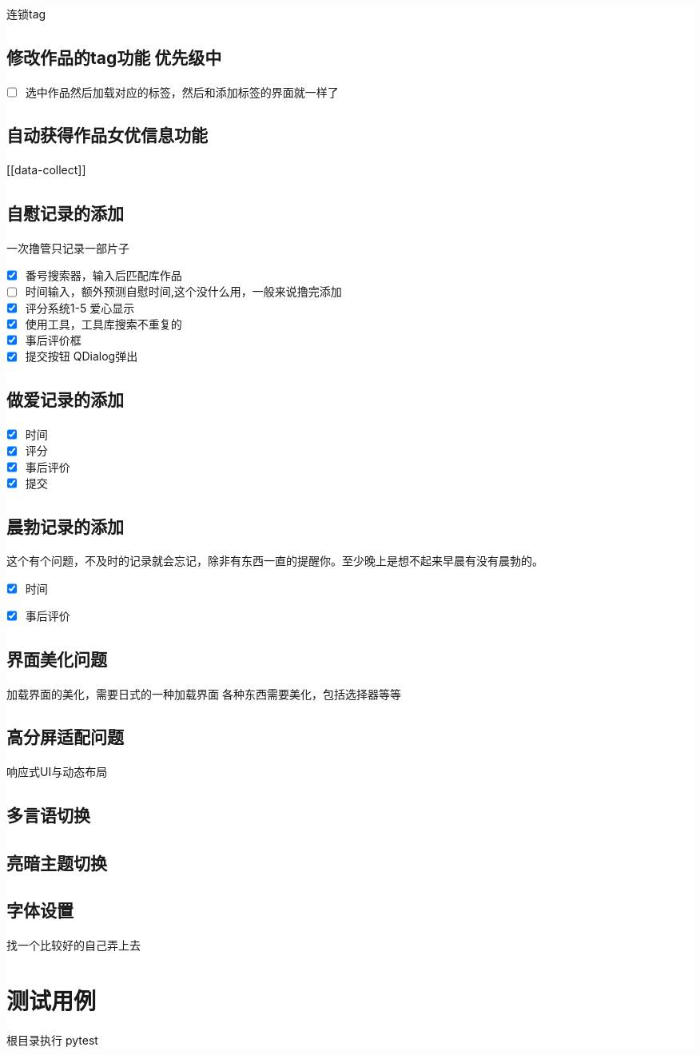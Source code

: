 连锁tag

## 修改作品的tag功能 优先级中
- [ ] 选中作品然后加载对应的标签，然后和添加标签的界面就一样了

## 自动获得作品女优信息功能
[[data-collect]]

## 自慰记录的添加
一次撸管只记录一部片子
- [x] 番号搜索器，输入后匹配库作品
- [ ] 时间输入，额外预测自慰时间,这个没什么用，一般来说撸完添加
- [x] 评分系统1-5 爱心显示
- [x] 使用工具，工具库搜索不重复的
- [x] 事后评价框
- [x] 提交按钮
QDialog弹出
## 做爱记录的添加
- [x] 时间
- [x] 评分
- [x] 事后评价
- [x] 提交
## 晨勃记录的添加
这个有个问题，不及时的记录就会忘记，除非有东西一直的提醒你。至少晚上是想不起来早晨有没有晨勃的。
- [x] 时间
- [x] 事后评价


## 界面美化问题
加载界面的美化，需要日式的一种加载界面
各种东西需要美化，包括选择器等等

## 高分屏适配问题

响应式UI与动态布局

## 多言语切换

## 亮暗主题切换

## 字体设置
找一个比较好的自己弄上去


# 测试用例
根目录执行
pytest
